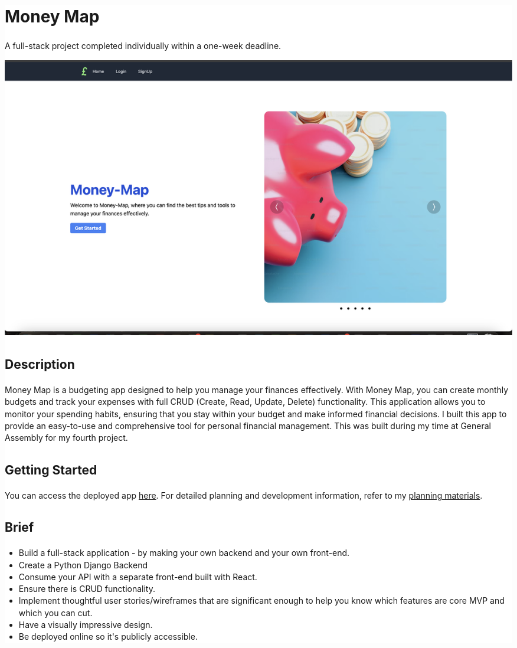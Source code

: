 # Money Map

A full-stack project completed individually within a one-week deadline.

![Screenshot Of App](public/readme/home.png)

## Description

Money Map is a budgeting app designed to help you manage your finances effectively. With Money Map, you can create monthly budgets and track your expenses with full CRUD (Create, Read, Update, Delete) functionality. This application allows you to monitor your spending habits, ensuring that you stay within your budget and make informed financial decisions. I built this app to provide an easy-to-use and comprehensive tool for personal financial management. This was built during my time at General Assembly for my fourth project.


## Getting Started
You can access the deployed app [here](https://money-map-ga-project.netlify.app/). For detailed planning and development information, refer to my [planning materials](https://trello.com/b/GZpeAlXF/project-4-budgeting-app-board).

## Brief ##
* Build a full-stack application - by making your own backend and your own front-end.
* Create a Python Django Backend 
* Consume your API with a separate front-end built with React.
* Ensure there is CRUD functionality. 
* Implement thoughtful user stories/wireframes that are significant enough to help you know which features are core MVP and which you can cut.
* Have a visually impressive design.
* Be deployed online so it's publicly accessible.
